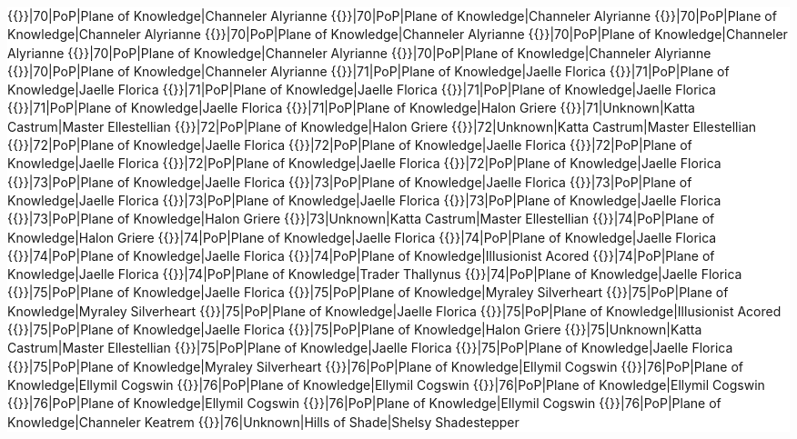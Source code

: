 {{<spell id="8513" name="Fire Rune">}}|70|PoP|Plane of Knowledge|Channeler Alyrianne
{{<spell id="7684" name="Focus Elaborate Spellcaster's Empowering Essence">}}|70|PoP|Plane of Knowledge|Channeler Alyrianne
{{<spell id="5461" name="Gelid Rains">}}|70|PoP|Plane of Knowledge|Channeler Alyrianne
{{<spell id="8511" name="Ice Block">}}|70|PoP|Plane of Knowledge|Channeler Alyrianne
{{<spell id="10876" name="Icefall Glacier Gate">}}|70|PoP|Plane of Knowledge|Channeler Alyrianne
{{<spell id="10875" name="Icefall Glacier Portal">}}|70|PoP|Plane of Knowledge|Channeler Alyrianne
{{<spell id="5456" name="Telekara">}}|70|PoP|Plane of Knowledge|Channeler Alyrianne
{{<spell id="10874" name="Translocate: Icefall Glacier">}}|70|PoP|Plane of Knowledge|Channeler Alyrianne
{{<spell id="10782" name="Concussive Blast">}}|71|PoP|Plane of Knowledge|Jaelle Florica
{{<spell id="10853" name="Defense of Calrena">}}|71|PoP|Plane of Knowledge|Jaelle Florica
{{<spell id="10770" name="Rimelure">}}|71|PoP|Plane of Knowledge|Jaelle Florica
{{<spell id="10773" name="Shield of the Crystalwing">}}|71|PoP|Plane of Knowledge|Jaelle Florica
{{<spell id="10776" name="Tears of the Betrayed">}}|71|PoP|Plane of Knowledge|Jaelle Florica
{{<spell id="11839" name="Wildmagic Strike">}}|71|PoP|Plane of Knowledge|Halon Griere
{{<spell id="11841" name="Wildmagic Strike Rk. III">}}|71|Unknown|Katta Castrum|Master Ellestellian
{{<spell id="11834" name="Beam of Solteris">}}|72|PoP|Plane of Knowledge|Halon Griere
{{<spell id="11836" name="Beam of Solteris Rk. III">}}|72|Unknown|Katta Castrum|Master Ellestellian
{{<spell id="10798" name="Cloudburst Strike">}}|72|PoP|Plane of Knowledge|Jaelle Florica
{{<spell id="10804" name="Impel">}}|72|PoP|Plane of Knowledge|Jaelle Florica
{{<spell id="10819" name="Leap of Sparks">}}|72|PoP|Plane of Knowledge|Jaelle Florica
{{<spell id="10788" name="Magmaraug's Presence">}}|72|PoP|Plane of Knowledge|Jaelle Florica
{{<spell id="10792" name="Patient Harvest">}}|72|PoP|Plane of Knowledge|Jaelle Florica
{{<spell id="10816" name="Ball Lightning">}}|73|PoP|Plane of Knowledge|Jaelle Florica
{{<spell id="10822" name="Cold Snap">}}|73|PoP|Plane of Knowledge|Jaelle Florica
{{<spell id="10807" name="Lavalure">}}|73|PoP|Plane of Knowledge|Jaelle Florica
{{<spell id="10813" name="Leap of Shocking Bolts">}}|73|PoP|Plane of Knowledge|Jaelle Florica
{{<spell id="10810" name="Scales of the Crystalwing">}}|73|PoP|Plane of Knowledge|Jaelle Florica
{{<spell id="10862" name="Tendrilmist Guard">}}|73|PoP|Plane of Knowledge|Halon Griere
{{<spell id="10864" name="Tendrilmist Guard Rk. III">}}|73|Unknown|Katta Castrum|Master Ellestellian
{{<spell id="11831" name="Chaos Immolation">}}|74|PoP|Plane of Knowledge|Halon Griere
{{<spell id="10828" name="Crystalwing Ward">}}|74|PoP|Plane of Knowledge|Jaelle Florica
{{<spell id="10840" name="Ethantis's Burning Blade">}}|74|PoP|Plane of Knowledge|Jaelle Florica
{{<spell id="10841" name="Flashfires">}}|74|PoP|Plane of Knowledge|Jaelle Florica
{{<spell id="7697" name="Focus Mass Elaborate Spellcaster's Empowering Essence">}}|74|PoP|Plane of Knowledge|Illusionist Acored
{{<spell id="10837" name="Icefall Avalanche">}}|74|PoP|Plane of Knowledge|Jaelle Florica
{{<spell id="11983" name="Translocate: Katta Castrum">}}|74|PoP|Plane of Knowledge|Trader Thallynus
{{<spell id="10831" name="Volcanic Eruption">}}|74|PoP|Plane of Knowledge|Jaelle Florica
{{<spell id="10847" name="Claw of Selay">}}|75|PoP|Plane of Knowledge|Jaelle Florica
{{<spell id="15891" name="Dragonscale Hills Gate">}}|75|PoP|Plane of Knowledge|Myraley Silverheart
{{<spell id="15890" name="Dragonscale Hills Portal">}}|75|PoP|Plane of Knowledge|Myraley Silverheart
{{<spell id="10540" name="Ethereal Conflagration">}}|75|PoP|Plane of Knowledge|Jaelle Florica
{{<spell id="7685" name="Focus Ornate Spellcaster's Empowering Essence">}}|75|PoP|Plane of Knowledge|Illusionist Acored
{{<spell id="10856" name="Icicle Deluge">}}|75|PoP|Plane of Knowledge|Jaelle Florica
{{<spell id="11828" name="Intertwining Energy">}}|75|PoP|Plane of Knowledge|Halon Griere
{{<spell id="11830" name="Intertwining Energy Rk. III">}}|75|Unknown|Katta Castrum|Master Ellestellian
{{<spell id="10859" name="Sothgar's Flame">}}|75|PoP|Plane of Knowledge|Jaelle Florica
{{<spell id="10850" name="Telakisz">}}|75|PoP|Plane of Knowledge|Jaelle Florica
{{<spell id="15889" name="Translocate: Dragonscale Hills">}}|75|PoP|Plane of Knowledge|Myraley Silverheart
{{<spell id="15462" name="Bulwark of Caella">}}|76|PoP|Plane of Knowledge|Ellymil Cogswin
{{<spell id="15387" name="Bulwark of the Crystalwing">}}|76|PoP|Plane of Knowledge|Ellymil Cogswin
{{<spell id="15393" name="Concussive Burst">}}|76|PoP|Plane of Knowledge|Ellymil Cogswin
{{<spell id="15384" name="Lure of Isaz">}}|76|PoP|Plane of Knowledge|Ellymil Cogswin
{{<spell id="15511" name="Phase March">}}|76|PoP|Plane of Knowledge|Ellymil Cogswin
{{<spell id="15390" name="Tears of the Forsaken">}}|76|PoP|Plane of Knowledge|Ellymil Cogswin
{{<spell id="15491" name="Wildmagic Burst">}}|76|PoP|Plane of Knowledge|Channeler Keatrem
{{<spell id="15493" name="Wildmagic Burst Rk. III">}}|76|Unknown|Hills of Shade|Shelsy Shadestepper
